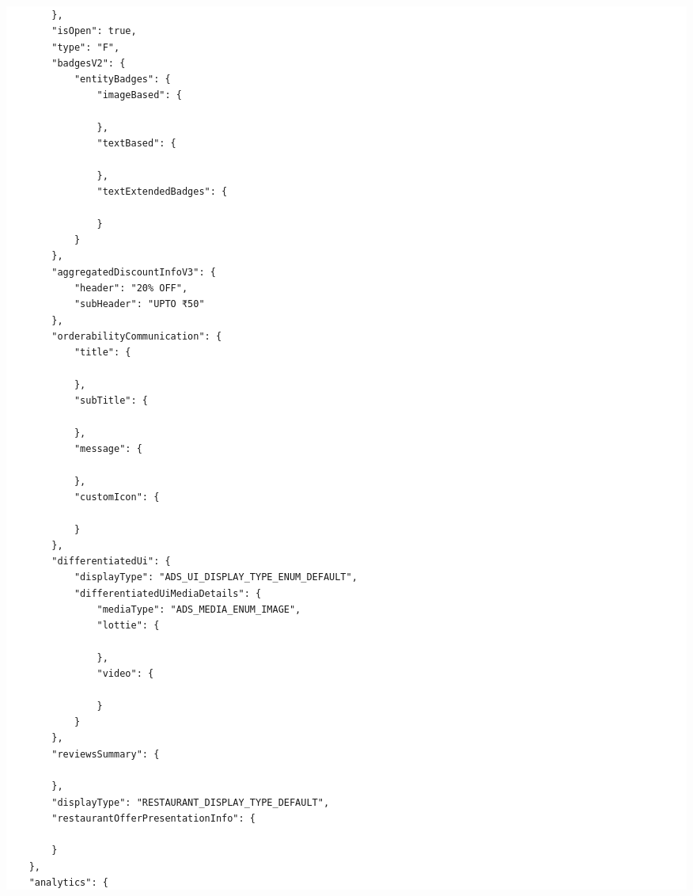             },
            "isOpen": true,
            "type": "F",
            "badgesV2": {
                "entityBadges": {
                    "imageBased": {

                    },
                    "textBased": {

                    },
                    "textExtendedBadges": {

                    }
                }
            },
            "aggregatedDiscountInfoV3": {
                "header": "20% OFF",
                "subHeader": "UPTO ₹50"
            },
            "orderabilityCommunication": {
                "title": {

                },
                "subTitle": {

                },
                "message": {

                },
                "customIcon": {

                }
            },
            "differentiatedUi": {
                "displayType": "ADS_UI_DISPLAY_TYPE_ENUM_DEFAULT",
                "differentiatedUiMediaDetails": {
                    "mediaType": "ADS_MEDIA_ENUM_IMAGE",
                    "lottie": {

                    },
                    "video": {

                    }
                }
            },
            "reviewsSummary": {

            },
            "displayType": "RESTAURANT_DISPLAY_TYPE_DEFAULT",
            "restaurantOfferPresentationInfo": {

            }
        },
        "analytics": {

